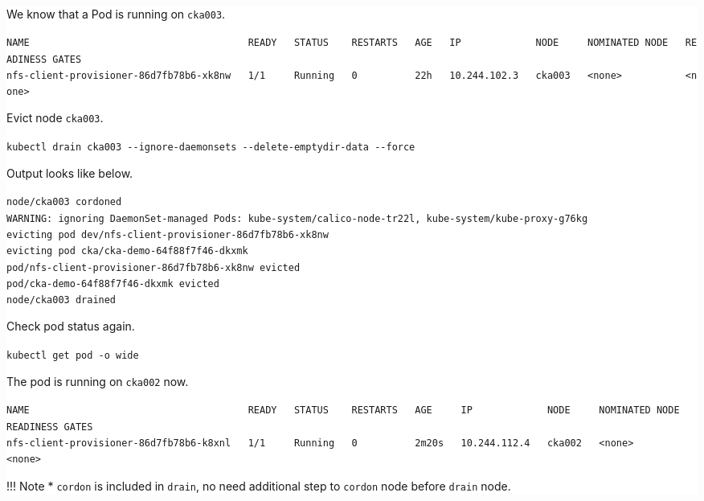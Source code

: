 We know that a Pod is running on `cka003`.
```
NAME                                      READY   STATUS    RESTARTS   AGE   IP             NODE     NOMINATED NODE   READINESS GATES
nfs-client-provisioner-86d7fb78b6-xk8nw   1/1     Running   0          22h   10.244.102.3   cka003   <none>           <none>
```

Evict node `cka003`.
```console
kubectl drain cka003 --ignore-daemonsets --delete-emptydir-data --force
```
Output looks like below.
```
node/cka003 cordoned
WARNING: ignoring DaemonSet-managed Pods: kube-system/calico-node-tr22l, kube-system/kube-proxy-g76kg
evicting pod dev/nfs-client-provisioner-86d7fb78b6-xk8nw
evicting pod cka/cka-demo-64f88f7f46-dkxmk
pod/nfs-client-provisioner-86d7fb78b6-xk8nw evicted
pod/cka-demo-64f88f7f46-dkxmk evicted
node/cka003 drained
```

Check pod status again.
```console
kubectl get pod -o wide
```
The pod is running on `cka002` now.
```
NAME                                      READY   STATUS    RESTARTS   AGE     IP             NODE     NOMINATED NODE   READINESS GATES
nfs-client-provisioner-86d7fb78b6-k8xnl   1/1     Running   0          2m20s   10.244.112.4   cka002   <none>           <none>
```


!!! Note
    * `cordon` is included in `drain`, no need additional step to `cordon` node before `drain` node. 



